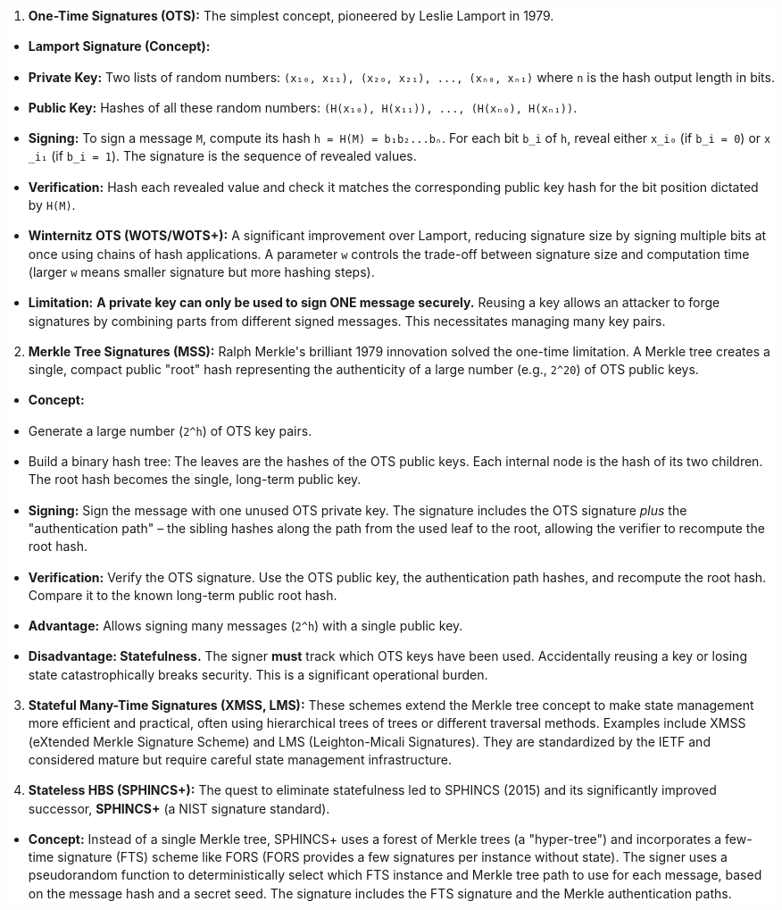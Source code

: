 1.  **One-Time Signatures (OTS):** The simplest concept, pioneered by Leslie Lamport in 1979.

*   **Lamport Signature (Concept):**

*   **Private Key:** Two lists of random numbers: `(x₁₀, x₁₁), (x₂₀, x₂₁), ..., (xₙ₀, xₙ₁)` where `n` is the hash output length in bits.

*   **Public Key:** Hashes of all these random numbers: `(H(x₁₀), H(x₁₁)), ..., (H(xₙ₀), H(xₙ₁))`.

*   **Signing:** To sign a message `M`, compute its hash `h = H(M) = b₁b₂...bₙ`. For each bit `b_i` of `h`, reveal either `x_i₀` (if `b_i = 0`) or `x_i₁` (if `b_i = 1`). The signature is the sequence of revealed values.

*   **Verification:** Hash each revealed value and check it matches the corresponding public key hash for the bit position dictated by `H(M)`.

*   **Winternitz OTS (WOTS/WOTS+):** A significant improvement over Lamport, reducing signature size by signing multiple bits at once using chains of hash applications. A parameter `w` controls the trade-off between signature size and computation time (larger `w` means smaller signature but more hashing steps).

*   **Limitation:** **A private key can only be used to sign ONE message securely.** Reusing a key allows an attacker to forge signatures by combining parts from different signed messages. This necessitates managing many key pairs.

2.  **Merkle Tree Signatures (MSS):** Ralph Merkle's brilliant 1979 innovation solved the one-time limitation. A Merkle tree creates a single, compact public "root" hash representing the authenticity of a large number (e.g., `2^20`) of OTS public keys.

*   **Concept:**

*   Generate a large number (`2^h`) of OTS key pairs.

*   Build a binary hash tree: The leaves are the hashes of the OTS public keys. Each internal node is the hash of its two children. The root hash becomes the single, long-term public key.

*   **Signing:** Sign the message with one unused OTS private key. The signature includes the OTS signature *plus* the "authentication path" – the sibling hashes along the path from the used leaf to the root, allowing the verifier to recompute the root hash.

*   **Verification:** Verify the OTS signature. Use the OTS public key, the authentication path hashes, and recompute the root hash. Compare it to the known long-term public root hash.

*   **Advantage:** Allows signing many messages (`2^h`) with a single public key.

*   **Disadvantage: Statefulness.** The signer **must** track which OTS keys have been used. Accidentally reusing a key or losing state catastrophically breaks security. This is a significant operational burden.

3.  **Stateful Many-Time Signatures (XMSS, LMS):** These schemes extend the Merkle tree concept to make state management more efficient and practical, often using hierarchical trees of trees or different traversal methods. Examples include XMSS (eXtended Merkle Signature Scheme) and LMS (Leighton-Micali Signatures). They are standardized by the IETF and considered mature but require careful state management infrastructure.

4.  **Stateless HBS (SPHINCS+):** The quest to eliminate statefulness led to SPHINCS (2015) and its significantly improved successor, **SPHINCS+** (a NIST signature standard).

*   **Concept:** Instead of a single Merkle tree, SPHINCS+ uses a forest of Merkle trees (a "hyper-tree") and incorporates a few-time signature (FTS) scheme like FORS (FORS provides a few signatures per instance without state). The signer uses a pseudorandom function to deterministically select which FTS instance and Merkle tree path to use for each message, based on the message hash and a secret seed. The signature includes the FTS signature and the Merkle authentication paths.
